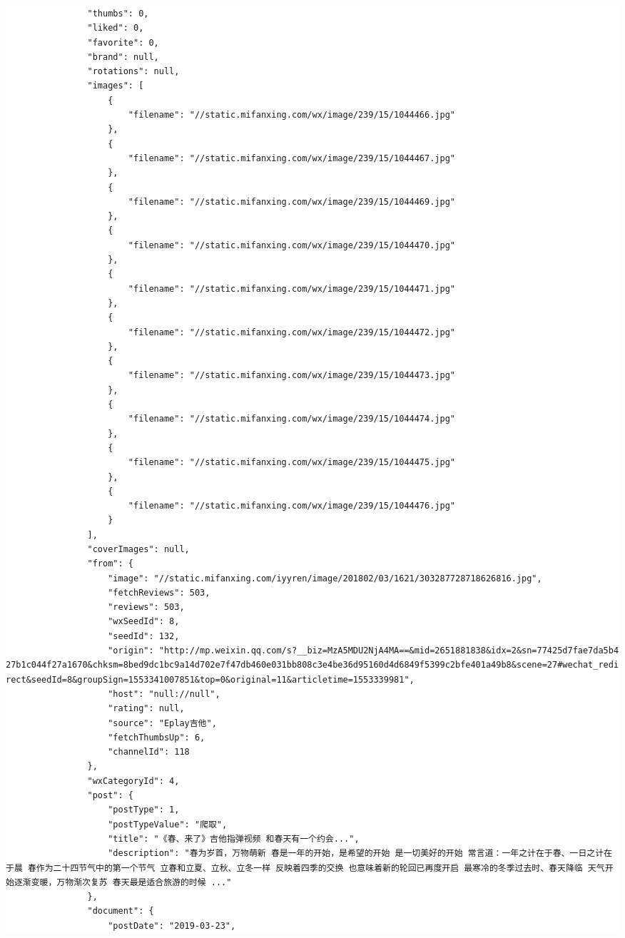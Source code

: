                     "thumbs": 0,
                    "liked": 0,
                    "favorite": 0,
                    "brand": null,
                    "rotations": null,
                    "images": [
                        {
                            "filename": "//static.mifanxing.com/wx/image/239/15/1044466.jpg"
                        },
                        {
                            "filename": "//static.mifanxing.com/wx/image/239/15/1044467.jpg"
                        },
                        {
                            "filename": "//static.mifanxing.com/wx/image/239/15/1044469.jpg"
                        },
                        {
                            "filename": "//static.mifanxing.com/wx/image/239/15/1044470.jpg"
                        },
                        {
                            "filename": "//static.mifanxing.com/wx/image/239/15/1044471.jpg"
                        },
                        {
                            "filename": "//static.mifanxing.com/wx/image/239/15/1044472.jpg"
                        },
                        {
                            "filename": "//static.mifanxing.com/wx/image/239/15/1044473.jpg"
                        },
                        {
                            "filename": "//static.mifanxing.com/wx/image/239/15/1044474.jpg"
                        },
                        {
                            "filename": "//static.mifanxing.com/wx/image/239/15/1044475.jpg"
                        },
                        {
                            "filename": "//static.mifanxing.com/wx/image/239/15/1044476.jpg"
                        }
                    ],
                    "coverImages": null,
                    "from": {
                        "image": "//static.mifanxing.com/iyyren/image/201802/03/1621/303287728718626816.jpg",
                        "fetchReviews": 503,
                        "reviews": 503,
                        "wxSeedId": 8,
                        "seedId": 132,
                        "origin": "http://mp.weixin.qq.com/s?__biz=MzA5MDU2NjA4MA==&mid=2651881838&idx=2&sn=77425d7fae7da5b427b1c044f27a1670&chksm=8bed9dc1bc9a14d702e7f47db460e031bb808c3e4be36d95160d4d6849f5399c2bfe401a49b8&scene=27#wechat_redirect&seedId=8&groupSign=1553341007851&top=0&original=11&articletime=1553339981",
                        "host": "null://null",
                        "rating": null,
                        "source": "Eplay吉他",
                        "fetchThumbsUp": 6,
                        "channelId": 118
                    },
                    "wxCategoryId": 4,
                    "post": {
                        "postType": 1,
                        "postTypeValue": "爬取",
                        "title": "《春、来了》吉他指弹视频 和春天有一个约会...",
                        "description": "春为岁首，万物萌新 春是一年的开始，是希望的开始 是一切美好的开始 常言道：一年之计在于春、一日之计在于晨 春作为二十四节气中的第一个节气 立春和立夏、立秋、立冬一样 反映着四季的交换 也意味着新的轮回已再度开启 最寒冷的冬季过去时、春天降临 天气开始逐渐变暖，万物渐次复苏 春天最是适合旅游的时候 ..."
                    },
                    "document": {
                        "postDate": "2019-03-23",